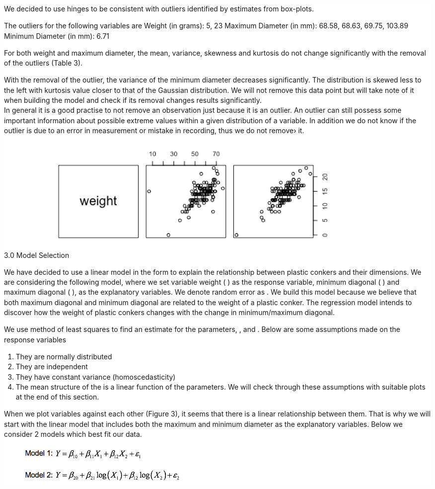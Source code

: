 We decided to use hinges to be consistent with outliers identified by estimates from box-plots.

The outliers for the following variables are
Weight (in grams): 5, 23
Maximum Diameter (in mm): 68.58, 68.63, 69.75, 103.89
Minimum Diameter (in mm): 6.71

For both weight and maximum diameter, the mean, variance, skewness and kurtosis do not change significantly with the removal of the outliers (Table 3).

With the removal of the outlier, the variance of the minimum diameter decreases significantly. The distribution is skewed less to the left with kurtosis value closer to that of the Gaussian distribution. We will not remove this data point but will take note of it when building the model and check if its removal changes results significantly.  
In general it is a good practise to not remove an observation just because it is an outlier. An outlier can still possess some important information about possible extreme values within a given distribution of a variable. In addition we do not know if the outlier is due to an error in measurement or mistake in recording, thus we do not remove› it.


<figure>
    <a href="/assets/images/image-filename-1-large.jpg"><img src="/images/MS/Picture3.png"></a>
</figure>

 3.0 Model Selection

We have decided to use a linear model in the form  to explain the relationship between plastic conkers and their dimensions. We are considering the following model, where we set variable weight ( ) as the response variable, minimum diagonal ( ) and maximum diagonal ( ), as the explanatory variables. We denote random error as . We build this model because we believe that both maximum diagonal and minimum diagonal are related to the weight of a plastic conker. The regression model intends to discover how the weight of plastic conkers changes with the change in minimum/maximum diagonal.

We use method of least squares to find an estimate for the parameters,   , and  . Below are some assumptions made on the response variables
1.	They are normally distributed
2.	They are independent
3.	They have constant variance (homoscedasticity)
4.	The mean structure of the   is a linear function of the parameters.
We will check through these assumptions with suitable plots at the end of this section.

When we plot variables against each other (Figure 3), it seems that there is a linear relationship between them. That is why we will start with the linear model that includes both the maximum and minimum diameter as the explanatory variables.
Below we consider 2  models which best fit our data.
<figure>
    <a href="/assets/images/image-filename-1-large.jpg"><img src="/images/MS/2.png"></a>
</figure>
